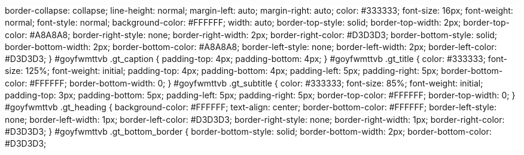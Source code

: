   border-collapse: collapse;
  line-height: normal;
  margin-left: auto;
  margin-right: auto;
  color: #333333;
  font-size: 16px;
  font-weight: normal;
  font-style: normal;
  background-color: #FFFFFF;
  width: auto;
  border-top-style: solid;
  border-top-width: 2px;
  border-top-color: #A8A8A8;
  border-right-style: none;
  border-right-width: 2px;
  border-right-color: #D3D3D3;
  border-bottom-style: solid;
  border-bottom-width: 2px;
  border-bottom-color: #A8A8A8;
  border-left-style: none;
  border-left-width: 2px;
  border-left-color: #D3D3D3;
}
&#10;#goyfwmttvb .gt_caption {
  padding-top: 4px;
  padding-bottom: 4px;
}
&#10;#goyfwmttvb .gt_title {
  color: #333333;
  font-size: 125%;
  font-weight: initial;
  padding-top: 4px;
  padding-bottom: 4px;
  padding-left: 5px;
  padding-right: 5px;
  border-bottom-color: #FFFFFF;
  border-bottom-width: 0;
}
&#10;#goyfwmttvb .gt_subtitle {
  color: #333333;
  font-size: 85%;
  font-weight: initial;
  padding-top: 3px;
  padding-bottom: 5px;
  padding-left: 5px;
  padding-right: 5px;
  border-top-color: #FFFFFF;
  border-top-width: 0;
}
&#10;#goyfwmttvb .gt_heading {
  background-color: #FFFFFF;
  text-align: center;
  border-bottom-color: #FFFFFF;
  border-left-style: none;
  border-left-width: 1px;
  border-left-color: #D3D3D3;
  border-right-style: none;
  border-right-width: 1px;
  border-right-color: #D3D3D3;
}
&#10;#goyfwmttvb .gt_bottom_border {
  border-bottom-style: solid;
  border-bottom-width: 2px;
  border-bottom-color: #D3D3D3;